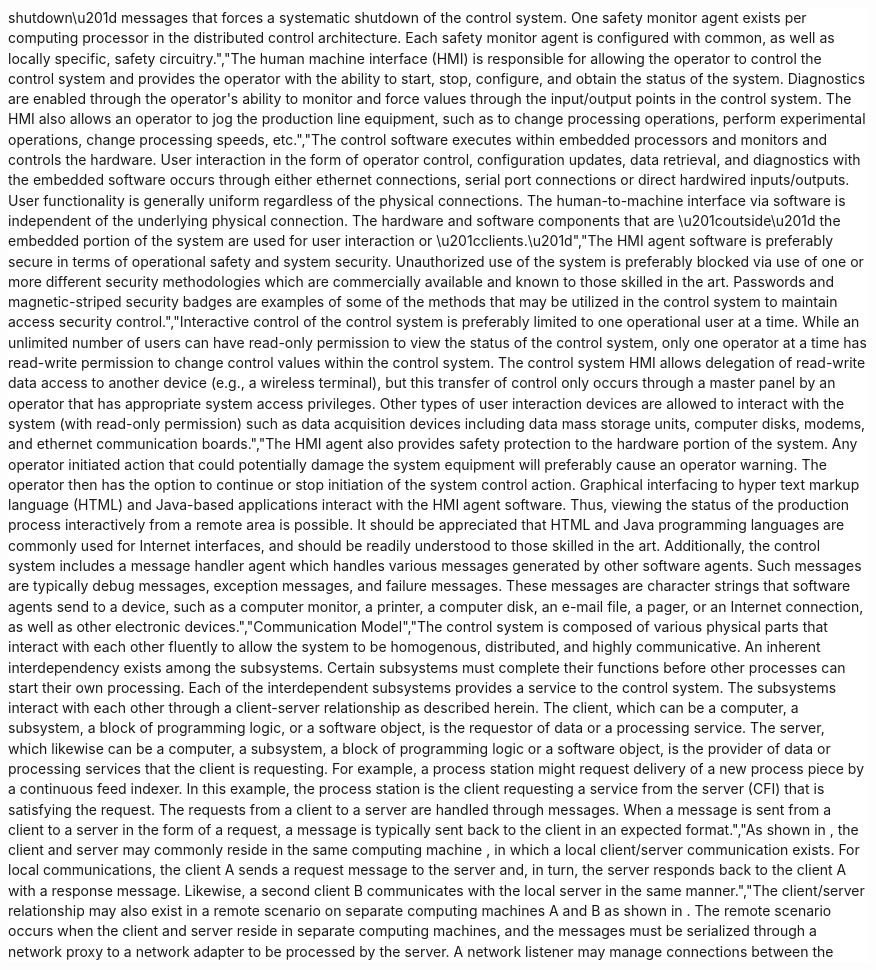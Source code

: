 shutdown\u201d messages that forces a systematic shutdown of the control system. One safety monitor agent exists per computing processor in the distributed control architecture. Each safety monitor agent is configured with common, as well as locally specific, safety circuitry.","The human machine interface (HMI) is responsible for allowing the operator to control the control system and provides the operator with the ability to start, stop, configure, and obtain the status of the system. Diagnostics are enabled through the operator's ability to monitor and force values through the input\/output points in the control system. The HMI also allows an operator to jog the production line equipment, such as to change processing operations, perform experimental operations, change processing speeds, etc.","The control software executes within embedded processors and monitors and controls the hardware. User interaction in the form of operator control, configuration updates, data retrieval, and diagnostics with the embedded software occurs through either ethernet connections, serial port connections or direct hardwired inputs\/outputs. User functionality is generally uniform regardless of the physical connections. The human-to-machine interface via software is independent of the underlying physical connection. The hardware and software components that are \u201coutside\u201d the embedded portion of the system are used for user interaction or \u201cclients.\u201d","The HMI agent software is preferably secure in terms of operational safety and system security. Unauthorized use of the system is preferably blocked via use of one or more different security methodologies which are commercially available and known to those skilled in the art. Passwords and magnetic-striped security badges are examples of some of the methods that may be utilized in the control system to maintain access security control.","Interactive control of the control system is preferably limited to one operational user at a time. While an unlimited number of users can have read-only permission to view the status of the control system, only one operator at a time has read-write permission to change control values within the control system. The control system HMI allows delegation of read-write data access to another device (e.g., a wireless terminal), but this transfer of control only occurs through a master panel by an operator that has appropriate system access privileges. Other types of user interaction devices are allowed to interact with the system (with read-only permission) such as data acquisition devices including data mass storage units, computer disks, modems, and ethernet communication boards.","The HMI agent also provides safety protection to the hardware portion of the system. Any operator initiated action that could potentially damage the system equipment will preferably cause an operator warning. The operator then has the option to continue or stop initiation of the system control action. Graphical interfacing to hyper text markup language (HTML) and Java-based applications interact with the HMI agent software. Thus, viewing the status of the production process interactively from a remote area is possible. It should be appreciated that HTML and Java programming languages are commonly used for Internet interfaces, and should be readily understood to those skilled in the art. Additionally, the control system includes a message handler agent which handles various messages generated by other software agents. Such messages are typically debug messages, exception messages, and failure messages. These messages are character strings that software agents send to a device, such as a computer monitor, a printer, a computer disk, an e-mail file, a pager, or an Internet connection, as well as other electronic devices.","Communication Model","The control system is composed of various physical parts that interact with each other fluently to allow the system to be homogenous, distributed, and highly communicative. An inherent interdependency exists among the subsystems. Certain subsystems must complete their functions before other processes can start their own processing. Each of the interdependent subsystems provides a service to the control system. The subsystems interact with each other through a client-server relationship as described herein. The client, which can be a computer, a subsystem, a block of programming logic, or a software object, is the requestor of data or a processing service. The server, which likewise can be a computer, a subsystem, a block of programming logic or a software object, is the provider of data or processing services that the client is requesting. For example, a process station might request delivery of a new process piece by a continuous feed indexer. In this example, the process station is the client requesting a service from the server (CFI) that is satisfying the request. The requests from a client to a server are handled through messages. When a message is sent from a client to a server in the form of a request, a message is typically sent back to the client in an expected format.","As shown in , the client and server may commonly reside in the same computing machine , in which a local client\/server communication exists. For local communications, the client A sends a request message to the server  and, in turn, the server  responds back to the client A with a response message. Likewise, a second client B communicates with the local server  in the same manner.","The client\/server relationship may also exist in a remote scenario on separate computing machines A and B as shown in . The remote scenario occurs when the client and server reside in separate computing machines, and the messages must be serialized through a network proxy to a network adapter to be processed by the server. A network listener may manage connections between the